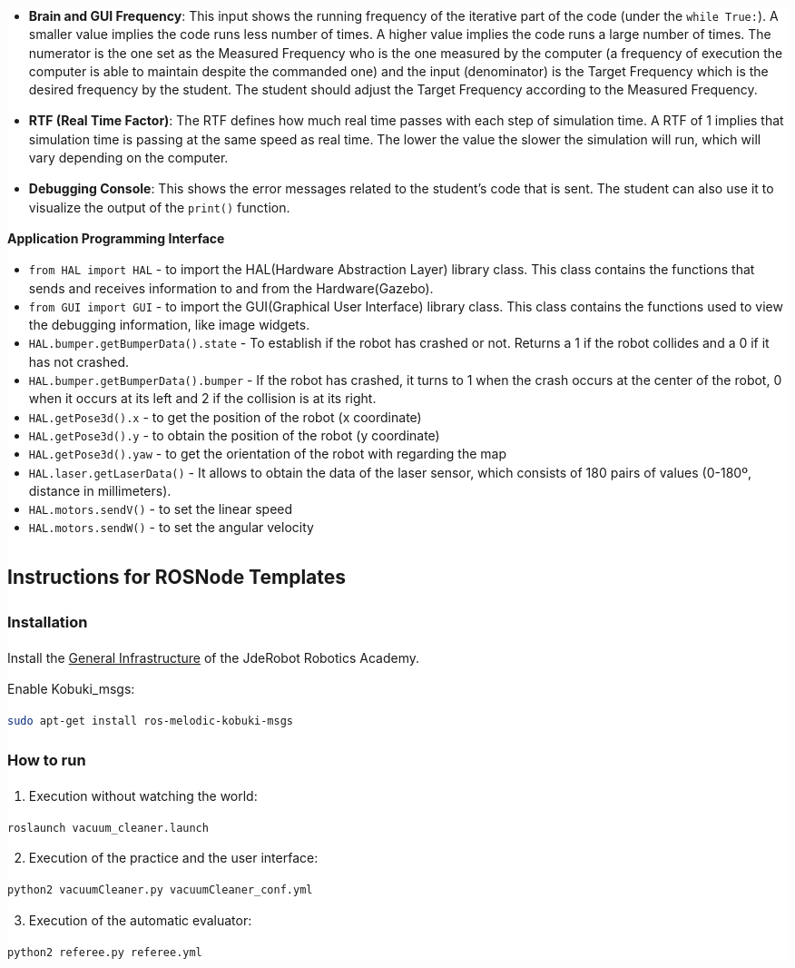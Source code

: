 * **Brain and GUI Frequency**: This input shows the running frequency of the iterative part of the code (under the `while True:`). A smaller value implies the code runs less number of times. A higher value implies the code runs a large number of times. The numerator is the one set as the Measured Frequency who is the one measured by the computer (a frequency of execution the computer is able to maintain despite the commanded one) and the input (denominator) is the Target Frequency which is the desired frequency by the student. The student should adjust the Target Frequency according to the Measured Frequency.

* **RTF (Real Time Factor)**: The RTF defines how much real time passes with each step of simulation time. A RTF of 1 implies that simulation time is passing at the same speed as real time. The lower the value the slower the simulation will run, which will vary depending on the computer. 

* **Debugging Console**: This shows the error messages related to the student’s code that is sent. The student can also use it to visualize the output of the `print()` function.

**Application Programming Interface**

* `from HAL import HAL` - to import the HAL(Hardware Abstraction Layer) library class. This class contains the functions that sends and receives information to and from the Hardware(Gazebo).
* `from GUI import GUI` - to import the GUI(Graphical User Interface) library class. This class contains the functions used to view the debugging information, like image widgets.
* `HAL.bumper.getBumperData().state` - To establish if the robot has crashed or not. Returns a 1 if the robot collides and a 0 if it has not crashed.
* `HAL.bumper.getBumperData().bumper` - If the robot has crashed, it turns to 1 when the crash occurs at the center of the robot, 0 when it occurs at its left and 2 if the collision is at its right.
* `HAL.getPose3d().x` - to get the position of the robot (x coordinate)
* `HAL.getPose3d().y` - to obtain the position of the robot (y coordinate)
* `HAL.getPose3d().yaw` - to get the orientation of the robot with
  regarding the map
* `HAL.laser.getLaserData()` - It allows to obtain the data of the laser sensor, which consists of 180 pairs of values ​​(0-180º, distance in millimeters).
* `HAL.motors.sendV()` - to set the linear speed
* `HAL.motors.sendW()` - to set the angular velocity

## Instructions for ROSNode Templates

### Installation 
Install the [General Infrastructure](https://jderobot.github.io/RoboticsAcademy/installation/#generic-infrastructure) of the JdeRobot Robotics Academy.

Enable Kobuki_msgs:

```bash
sudo apt-get install ros-melodic-kobuki-msgs
```

### How to run

1. Execution without watching the world: 
```bash
roslaunch vacuum_cleaner.launch
```
2. Execution of the practice and the user interface: 
```bash
python2 vacuumCleaner.py vacuumCleaner_conf.yml
```
3. Execution of the automatic evaluator:
```bash
python2 referee.py referee.yml
```
